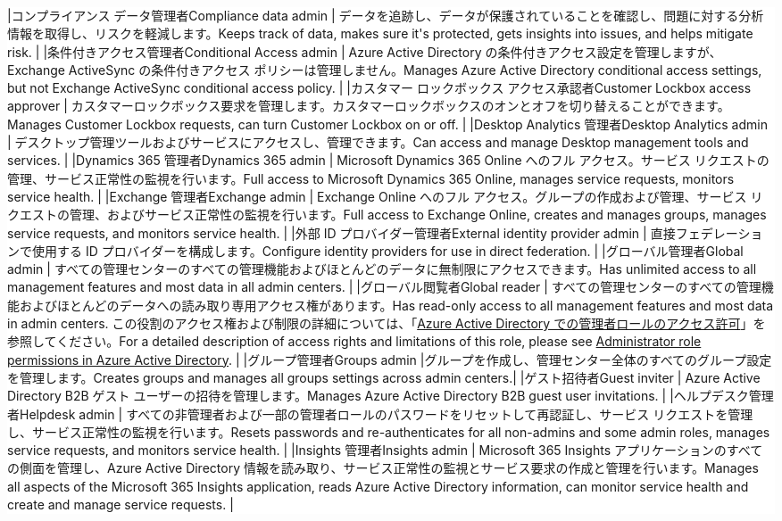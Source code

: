 |<span data-ttu-id="32794-137">コンプライアンス データ管理者</span><span class="sxs-lookup"><span data-stu-id="32794-137">Compliance data admin</span></span>     |    <span data-ttu-id="32794-138">データを追跡し、データが保護されていることを確認し、問題に対する分析情報を取得し、リスクを軽減します。</span><span class="sxs-lookup"><span data-stu-id="32794-138">Keeps track of data, makes sure it's protected, gets insights into issues, and helps mitigate risk.</span></span>     |
|<span data-ttu-id="32794-139">条件付きアクセス管理者</span><span class="sxs-lookup"><span data-stu-id="32794-139">Conditional Access admin</span></span>     |   <span data-ttu-id="32794-140">Azure Active Directory の条件付きアクセス設定を管理しますが、Exchange ActiveSync の条件付きアクセス ポリシーは管理しません。</span><span class="sxs-lookup"><span data-stu-id="32794-140">Manages Azure Active Directory conditional access settings, but not Exchange ActiveSync conditional access policy.</span></span>      |
|<span data-ttu-id="32794-141">カスタマー ロックボックス アクセス承認者</span><span class="sxs-lookup"><span data-stu-id="32794-141">Customer Lockbox access approver</span></span>     |      <span data-ttu-id="32794-142">カスタマーロックボックス要求を管理します。カスタマーロックボックスのオンとオフを切り替えることができます。</span><span class="sxs-lookup"><span data-stu-id="32794-142">Manages Customer Lockbox requests, can turn Customer Lockbox on or off.</span></span>   |
|<span data-ttu-id="32794-143">Desktop Analytics 管理者</span><span class="sxs-lookup"><span data-stu-id="32794-143">Desktop Analytics admin</span></span>     |   <span data-ttu-id="32794-144">デスクトップ管理ツールおよびサービスにアクセスし、管理できます。</span><span class="sxs-lookup"><span data-stu-id="32794-144">Can access and manage Desktop management tools and services.</span></span>      |
|<span data-ttu-id="32794-145">Dynamics 365 管理者</span><span class="sxs-lookup"><span data-stu-id="32794-145">Dynamics 365 admin</span></span>     |  <span data-ttu-id="32794-146">Microsoft Dynamics 365 Online へのフル アクセス。サービス リクエストの管理、サービス正常性の監視を行います。</span><span class="sxs-lookup"><span data-stu-id="32794-146">Full access to Microsoft Dynamics 365 Online, manages service requests, monitors service health.</span></span>       |
|<span data-ttu-id="32794-147">Exchange 管理者</span><span class="sxs-lookup"><span data-stu-id="32794-147">Exchange admin</span></span>     |  <span data-ttu-id="32794-148">Exchange Online へのフル アクセス。グループの作成および管理、サービス リクエストの管理、およびサービス正常性の監視を行います。</span><span class="sxs-lookup"><span data-stu-id="32794-148">Full access to Exchange Online, creates and manages groups, manages service requests, and monitors service health.</span></span>    |
|<span data-ttu-id="32794-149">外部 ID プロバイダー管理者</span><span class="sxs-lookup"><span data-stu-id="32794-149">External identity provider admin</span></span>    |     <span data-ttu-id="32794-150">直接フェデレーションで使用する ID プロバイダーを構成します。</span><span class="sxs-lookup"><span data-stu-id="32794-150">Configure identity providers for use in direct federation.</span></span>    |
|<span data-ttu-id="32794-151">グローバル管理者</span><span class="sxs-lookup"><span data-stu-id="32794-151">Global admin</span></span>     |    <span data-ttu-id="32794-152">すべての管理センターのすべての管理機能およびほとんどのデータに無制限にアクセスできます。</span><span class="sxs-lookup"><span data-stu-id="32794-152">Has unlimited access to all management features and most data in all admin centers.</span></span>     |
|<span data-ttu-id="32794-153">グローバル閲覧者</span><span class="sxs-lookup"><span data-stu-id="32794-153">Global reader</span></span>     |    <span data-ttu-id="32794-154">すべての管理センターのすべての管理機能およびほとんどのデータへの読み取り専用アクセス権があります。</span><span class="sxs-lookup"><span data-stu-id="32794-154">Has read-only access to all management features and most data in admin centers.</span></span> <span data-ttu-id="32794-155">この役割のアクセス権および制限の詳細については、「[Azure Active Directory での管理者ロールのアクセス許可](/azure/active-directory/users-groups-roles/directory-assign-admin-roles#global-reader)」を参照してください。</span><span class="sxs-lookup"><span data-stu-id="32794-155">For a detailed description of access rights and limitations of this role, please see [Administrator role permissions in Azure Active Directory](/azure/active-directory/users-groups-roles/directory-assign-admin-roles#global-reader).</span></span>    |
|<span data-ttu-id="32794-156">グループ管理者</span><span class="sxs-lookup"><span data-stu-id="32794-156">Groups admin</span></span>   |<span data-ttu-id="32794-157">グループを作成し、管理センター全体のすべてのグループ設定を管理します。</span><span class="sxs-lookup"><span data-stu-id="32794-157">Creates groups and manages all groups settings across admin centers.</span></span>|
|<span data-ttu-id="32794-158">ゲスト招待者</span><span class="sxs-lookup"><span data-stu-id="32794-158">Guest inviter</span></span>     |    <span data-ttu-id="32794-159">Azure Active Directory B2B ゲスト ユーザーの招待を管理します。</span><span class="sxs-lookup"><span data-stu-id="32794-159">Manages Azure Active Directory B2B guest user invitations.</span></span>     |
|<span data-ttu-id="32794-160">ヘルプデスク管理者</span><span class="sxs-lookup"><span data-stu-id="32794-160">Helpdesk admin</span></span>     | <span data-ttu-id="32794-161">すべての非管理者および一部の管理者ロールのパスワードをリセットして再認証し、サービス リクエストを管理し、サービス正常性の監視を行います。</span><span class="sxs-lookup"><span data-stu-id="32794-161">Resets passwords and re-authenticates for all non-admins and some admin roles, manages service requests, and monitors service health.</span></span>      |
|<span data-ttu-id="32794-162">Insights 管理者</span><span class="sxs-lookup"><span data-stu-id="32794-162">Insights admin</span></span>     | <span data-ttu-id="32794-163">Microsoft 365 Insights アプリケーションのすべての側面を管理し、Azure Active Directory 情報を読み取り、サービス正常性の監視とサービス要求の作成と管理を行います。</span><span class="sxs-lookup"><span data-stu-id="32794-163">Manages all aspects of the Microsoft 365 Insights application, reads Azure Active Directory information, can monitor service health and create and manage service requests.</span></span>      |